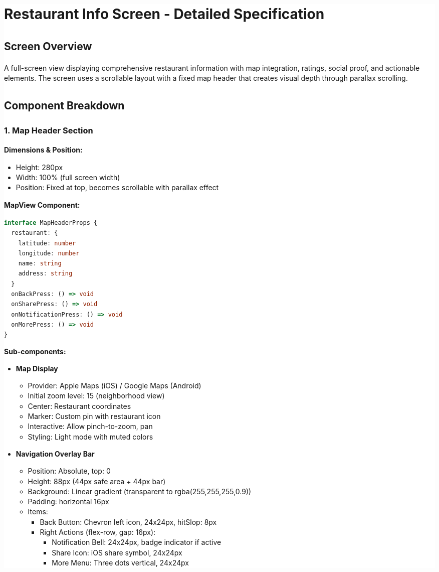 # Restaurant Info Screen - Detailed Specification

## Screen Overview
A full-screen view displaying comprehensive restaurant information with map integration, ratings, social proof, and actionable elements. The screen uses a scrollable layout with a fixed map header that creates visual depth through parallax scrolling.

## Component Breakdown

### 1. Map Header Section
**Dimensions & Position:**
- Height: 280px
- Width: 100% (full screen width)
- Position: Fixed at top, becomes scrollable with parallax effect

**MapView Component:**
```typescript
interface MapHeaderProps {
  restaurant: {
    latitude: number
    longitude: number
    name: string
    address: string
  }
  onBackPress: () => void
  onSharePress: () => void
  onNotificationPress: () => void
  onMorePress: () => void
}
```

**Sub-components:**
- **Map Display**
  - Provider: Apple Maps (iOS) / Google Maps (Android)
  - Initial zoom level: 15 (neighborhood view)
  - Center: Restaurant coordinates
  - Marker: Custom pin with restaurant icon
  - Interactive: Allow pinch-to-zoom, pan
  - Styling: Light mode with muted colors

- **Navigation Overlay Bar**
  - Position: Absolute, top: 0
  - Height: 88px (44px safe area + 44px bar)
  - Background: Linear gradient (transparent to rgba(255,255,255,0.9))
  - Padding: horizontal 16px
  - Items:
    - Back Button: Chevron left icon, 24x24px, hitSlop: 8px
    - Right Actions (flex-row, gap: 16px):
      - Notification Bell: 24x24px, badge indicator if active
      - Share Icon: iOS share symbol, 24x24px
      - More Menu: Three dots vertical, 24x24px
